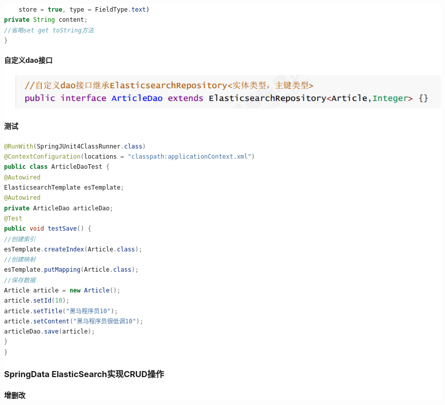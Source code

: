 ```java
    store = true, type = FieldType.text)
private String content;
//省略set get toString方法
}
```

#### 自定义dao接口  

![image-20200804023003133](img/image-20200804023003133.png)

#### 测试

```java
@RunWith(SpringJUnit4ClassRunner.class)
@ContextConfiguration(locations = "classpath:applicationContext.xml")
public class ArticleDaoTest {
@Autowired
ElasticsearchTemplate esTemplate;
@Autowired
private ArticleDao articleDao;
@Test
public void testSave() {
//创建索引
esTemplate.createIndex(Article.class);
//创建映射
esTemplate.putMapping(Article.class);
//保存数据
Article article = new Article();
article.setId(10);
article.setTitle("黑马程序员10");
article.setContent("黑马程序员很低调10");
articleDao.save(article);
}
}
```

### SpringData ElasticSearch实现CRUD操作  

#### 增删改  
